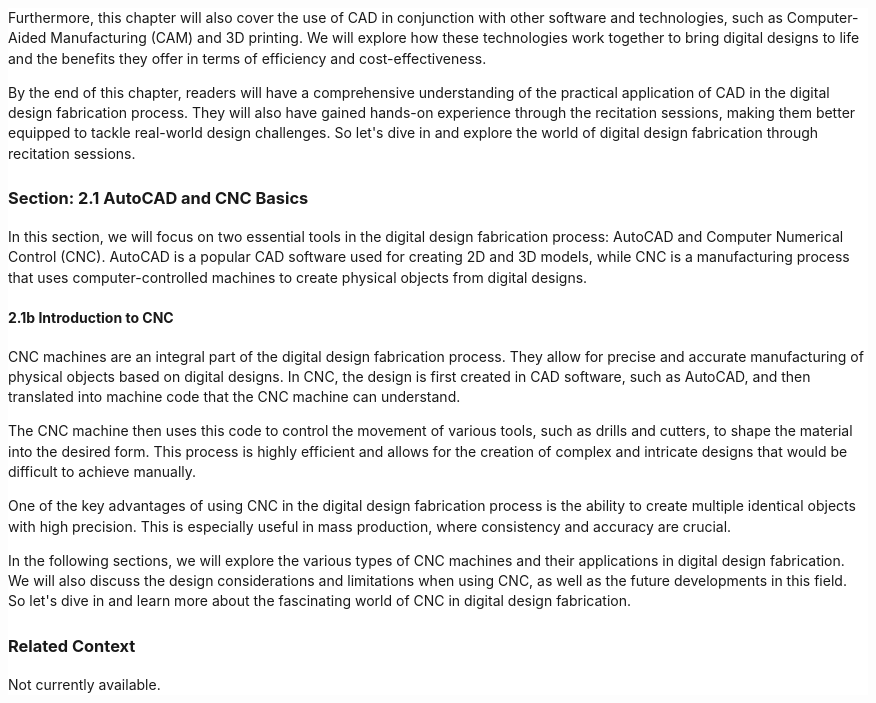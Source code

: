 

Furthermore, this chapter will also cover the use of CAD in conjunction with other software and technologies, such as Computer-Aided Manufacturing (CAM) and 3D printing. We will explore how these technologies work together to bring digital designs to life and the benefits they offer in terms of efficiency and cost-effectiveness.



By the end of this chapter, readers will have a comprehensive understanding of the practical application of CAD in the digital design fabrication process. They will also have gained hands-on experience through the recitation sessions, making them better equipped to tackle real-world design challenges. So let's dive in and explore the world of digital design fabrication through recitation sessions.



### Section: 2.1 AutoCAD and CNC Basics



In this section, we will focus on two essential tools in the digital design fabrication process: AutoCAD and Computer Numerical Control (CNC). AutoCAD is a popular CAD software used for creating 2D and 3D models, while CNC is a manufacturing process that uses computer-controlled machines to create physical objects from digital designs.



#### 2.1b Introduction to CNC



CNC machines are an integral part of the digital design fabrication process. They allow for precise and accurate manufacturing of physical objects based on digital designs. In CNC, the design is first created in CAD software, such as AutoCAD, and then translated into machine code that the CNC machine can understand.



The CNC machine then uses this code to control the movement of various tools, such as drills and cutters, to shape the material into the desired form. This process is highly efficient and allows for the creation of complex and intricate designs that would be difficult to achieve manually.



One of the key advantages of using CNC in the digital design fabrication process is the ability to create multiple identical objects with high precision. This is especially useful in mass production, where consistency and accuracy are crucial.



In the following sections, we will explore the various types of CNC machines and their applications in digital design fabrication. We will also discuss the design considerations and limitations when using CNC, as well as the future developments in this field. So let's dive in and learn more about the fascinating world of CNC in digital design fabrication.





### Related Context

Not currently available.

